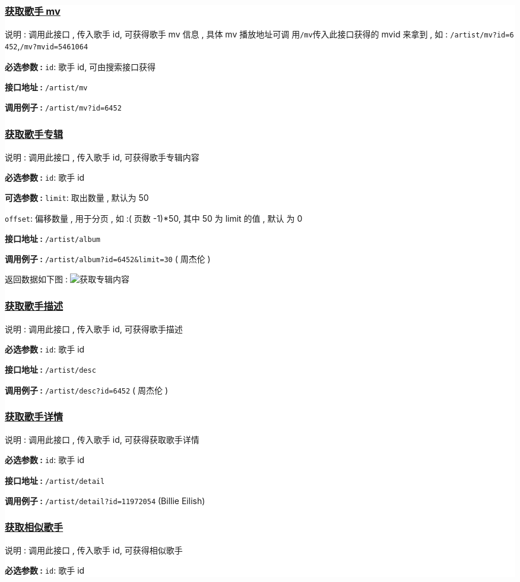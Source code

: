 ### [获取歌手 mv](https://binaryify.github.io/NeteaseCloudMusicApi/#/?id=获取歌手-mv)

说明 : 调用此接口 , 传入歌手 id, 可获得歌手 mv 信息 , 具体 mv 播放地址可调 用`/mv`传入此接口获得的 mvid 来拿到 , 如 : `/artist/mv?id=6452`,`/mv?mvid=5461064`

**必选参数 :** `id`: 歌手 id, 可由搜索接口获得

**接口地址 :** `/artist/mv`

**调用例子 :** `/artist/mv?id=6452`

### [获取歌手专辑](https://binaryify.github.io/NeteaseCloudMusicApi/#/?id=获取歌手专辑)

说明 : 调用此接口 , 传入歌手 id, 可获得歌手专辑内容

**必选参数 :** `id`: 歌手 id

**可选参数 :** `limit`: 取出数量 , 默认为 50

`offset`: 偏移数量 , 用于分页 , 如 :( 页数 -1)*50, 其中 50 为 limit 的值 , 默认 为 0

**接口地址 :** `/artist/album`

**调用例子 :** `/artist/album?id=6452&limit=30` ( 周杰伦 )

返回数据如下图 : ![获取专辑内容](https://raw.githubusercontent.com/Binaryify/NeteaseCloudMusicApi/master/static/artist_album.png)

### [获取歌手描述](https://binaryify.github.io/NeteaseCloudMusicApi/#/?id=获取歌手描述)

说明 : 调用此接口 , 传入歌手 id, 可获得歌手描述

**必选参数 :** `id`: 歌手 id

**接口地址 :** `/artist/desc`

**调用例子 :** `/artist/desc?id=6452` ( 周杰伦 )

### [获取歌手详情](https://binaryify.github.io/NeteaseCloudMusicApi/#/?id=获取歌手详情)

说明 : 调用此接口 , 传入歌手 id, 可获得获取歌手详情

**必选参数 :** `id`: 歌手 id

**接口地址 :** `/artist/detail`

**调用例子 :** `/artist/detail?id=11972054` (Billie Eilish)

### [获取相似歌手](https://binaryify.github.io/NeteaseCloudMusicApi/#/?id=获取相似歌手)

说明 : 调用此接口 , 传入歌手 id, 可获得相似歌手

**必选参数 :** `id`: 歌手 id
